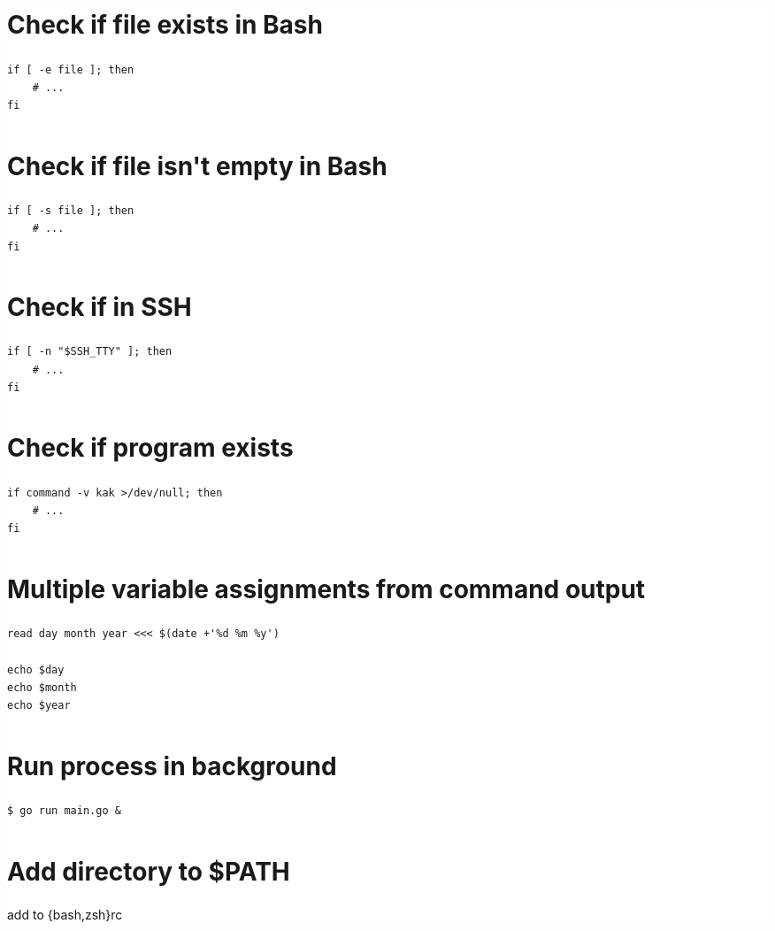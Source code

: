 # Check if file exists in Bash

	if [ -e file ]; then
		# ...
	fi

# Check if file isn't empty in Bash

	if [ -s file ]; then
		# ...
	fi

# Check if in SSH

	if [ -n "$SSH_TTY" ]; then
		# ...
	fi

# Check if program exists

	if command -v kak >/dev/null; then
		# ...
	fi

# Multiple variable assignments from command output

	read day month year <<< $(date +'%d %m %y')

	echo $day
	echo $month
	echo $year

# Run process in background

	$ go run main.go &

# Add directory to $PATH

add to {bash,zsh}rc
